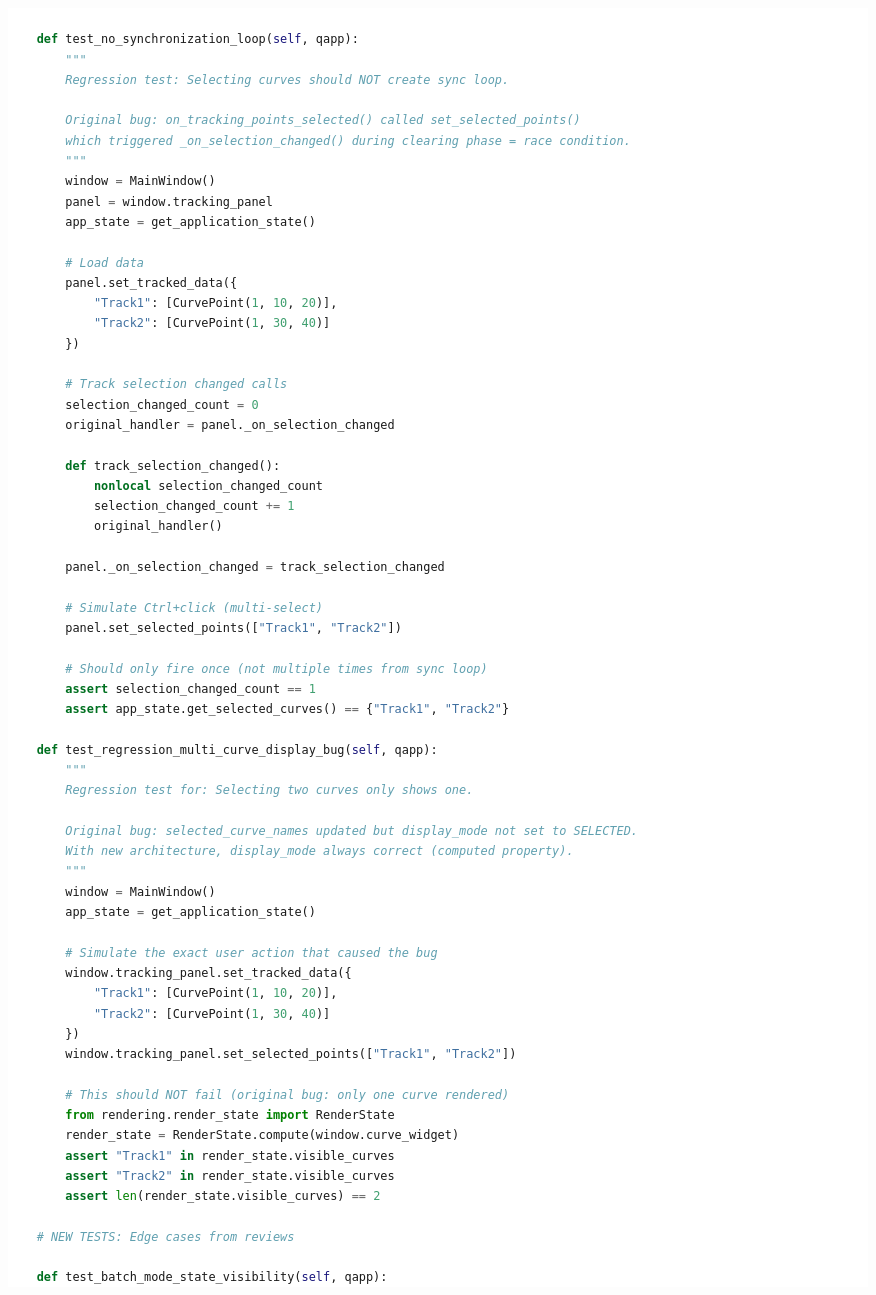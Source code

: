 ```python

    def test_no_synchronization_loop(self, qapp):
        """
        Regression test: Selecting curves should NOT create sync loop.

        Original bug: on_tracking_points_selected() called set_selected_points()
        which triggered _on_selection_changed() during clearing phase = race condition.
        """
        window = MainWindow()
        panel = window.tracking_panel
        app_state = get_application_state()

        # Load data
        panel.set_tracked_data({
            "Track1": [CurvePoint(1, 10, 20)],
            "Track2": [CurvePoint(1, 30, 40)]
        })

        # Track selection changed calls
        selection_changed_count = 0
        original_handler = panel._on_selection_changed

        def track_selection_changed():
            nonlocal selection_changed_count
            selection_changed_count += 1
            original_handler()

        panel._on_selection_changed = track_selection_changed

        # Simulate Ctrl+click (multi-select)
        panel.set_selected_points(["Track1", "Track2"])

        # Should only fire once (not multiple times from sync loop)
        assert selection_changed_count == 1
        assert app_state.get_selected_curves() == {"Track1", "Track2"}

    def test_regression_multi_curve_display_bug(self, qapp):
        """
        Regression test for: Selecting two curves only shows one.

        Original bug: selected_curve_names updated but display_mode not set to SELECTED.
        With new architecture, display_mode always correct (computed property).
        """
        window = MainWindow()
        app_state = get_application_state()

        # Simulate the exact user action that caused the bug
        window.tracking_panel.set_tracked_data({
            "Track1": [CurvePoint(1, 10, 20)],
            "Track2": [CurvePoint(1, 30, 40)]
        })
        window.tracking_panel.set_selected_points(["Track1", "Track2"])

        # This should NOT fail (original bug: only one curve rendered)
        from rendering.render_state import RenderState
        render_state = RenderState.compute(window.curve_widget)
        assert "Track1" in render_state.visible_curves
        assert "Track2" in render_state.visible_curves
        assert len(render_state.visible_curves) == 2

    # NEW TESTS: Edge cases from reviews

    def test_batch_mode_state_visibility(self, qapp):
```